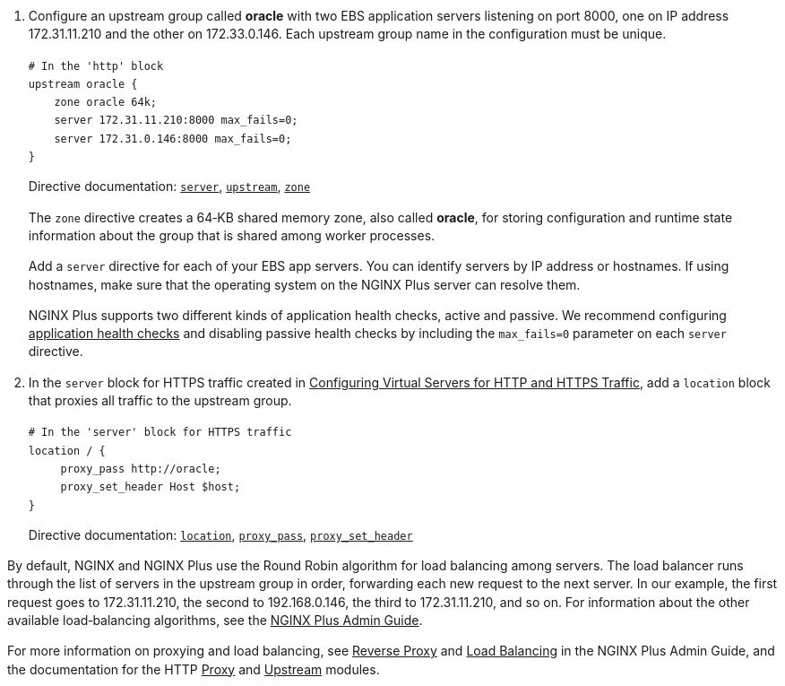 1. Configure an upstream group called **oracle** with two EBS application servers listening on port 8000, one on IP address 172.31.11.210 and the other on 172.33.0.146. Each upstream group name in the configuration must be unique.

   ```text
   # In the 'http' block
   upstream oracle {
       zone oracle 64k;
       server 172.31.11.210:8000 max_fails=0;
       server 172.31.0.146:8000 max_fails=0;
   }
   ```

   Directive documentation: [`server`](https://nginx.org/en/docs/http/ngx_http_upstream_module.html#server), [`upstream`](https://nginx.org/en/docs/http/ngx_http_upstream_module.html#upstream), [`zone`](https://nginx.org/en/docs/http/ngx_http_upstream_module.html#zone)

   The `zone` directive creates a 64‑KB shared memory zone, also called **oracle**, for storing configuration and runtime state information about the group that is shared among worker processes.

   Add a `server` directive for each of your EBS app servers. You can identify servers by IP address or hostnames. If using hostnames, make sure that the operating system on the NGINX Plus server can resolve them.

   NGINX Plus supports two different kinds of application health checks, active and passive. We recommend configuring [application health checks](https://docs.nginx.com/nginx/deployment-guides/load-balance-third-party/oracle-e-business-suite/#health-checks) and disabling passive health checks by including the `max_fails=0` parameter on each `server` directive.

2. In the `server` block for HTTPS traffic created in [Configuring Virtual Servers for HTTP and HTTPS Traffic](https://docs.nginx.com/nginx/deployment-guides/load-balance-third-party/oracle-e-business-suite/#virtual-servers), add a `location` block that proxies all traffic to the upstream group.

   ```text
   # In the 'server' block for HTTPS traffic
   location / {
        proxy_pass http://oracle;
        proxy_set_header Host $host;
   }
   ```

   Directive documentation: [`location`](https://nginx.org/en/docs/http/ngx_http_core_module.html#location), [`proxy_pass`](https://nginx.org/en/docs/http/ngx_http_proxy_module.html#proxy_pass), [`proxy_set_header`](https://nginx.org/en/docs/http/ngx_http_proxy_module.html#proxy_set_header)

By default, NGINX and NGINX Plus use the Round Robin algorithm for load balancing among servers. The load balancer runs through the list of servers in the upstream group in order, forwarding each new request to the next server. In our example, the first request goes to 172.31.11.210, the second to 192.168.0.146, the third to 172.31.11.210, and so on. For information about the other available load‑balancing algorithms, see the [NGINX Plus Admin Guide](https://docs.nginx.com/nginx/deployment-guides/admin-guide/load-balancer/http-load-balancer/#choosing-a-load-balancing-method).

For more information on proxying and load balancing, see [Reverse Proxy](https://docs.nginx.com/nginx/deployment-guides/load-balance-third-party/oracle-e-business-suite/nginx/deployment-guides/admin-guide/web-server/reverse-proxy.md) and [Load Balancing](https://docs.nginx.com/nginx/deployment-guides/load-balance-third-party/oracle-e-business-suite/nginx/deployment-guides/admin-guide/load-balancer/http-load-balancer.md) in the NGINX Plus Admin Guide, and the documentation for the HTTP [Proxy](https://nginx.org/en/docs/http/ngx_http_proxy_module.html) and [Upstream](https://nginx.org/en/docs/http/ngx_http_upstream_module.html) modules.
